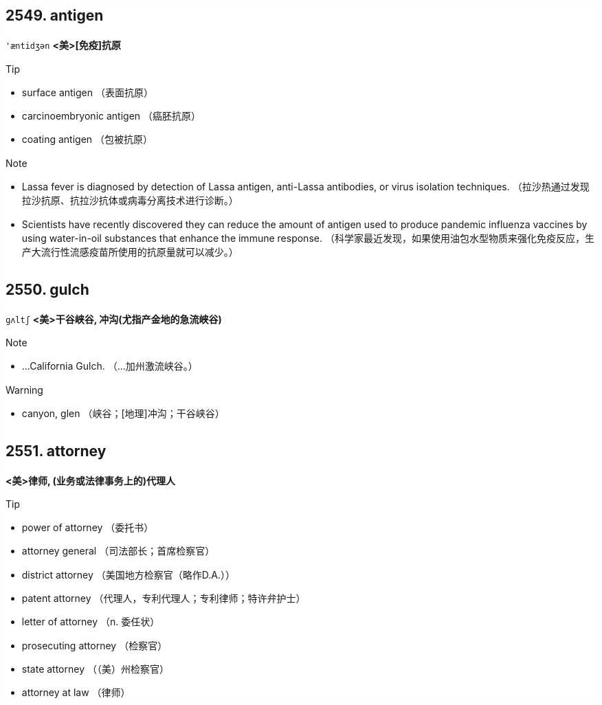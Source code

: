 ## 2549. antigen

`'æntidʒən`  **<美>[免疫]抗原**

> [!TIP]
>
> - surface antigen （表面抗原）
>
> - carcinoembryonic antigen （癌胚抗原）
>
> - coating antigen （包被抗原）
>

> [!NOTE]
>
> - Lassa fever is diagnosed by detection of Lassa antigen, anti-Lassa antibodies, or virus isolation techniques. （拉沙热通过发现拉沙抗原、抗拉沙抗体或病毒分离技术进行诊断。）
>
> - Scientists have recently discovered they can reduce the amount of antigen used to produce pandemic influenza vaccines by using water-in-oil substances that enhance the immune response. （科学家最近发现，如果使用油包水型物质来强化免疫反应，生产大流行性流感疫苗所使用的抗原量就可以减少。）
>

## 2550. gulch

`ɡʌltʃ`  **<美>干谷峡谷, 冲沟(尤指产金地的急流峡谷)**

> [!NOTE]
>
> - ...California Gulch. （...加州激流峡谷。）
>

> [!WARNING]
>
> - canyon, glen （峡谷；[地理]冲沟；干谷峡谷）
>

## 2551. attorney

**<美>律师, (业务或法律事务上的)代理人**

> [!TIP]
>
> - power of attorney （委托书）
>
> - attorney general （司法部长；首席检察官）
>
> - district attorney （美国地方检察官（略作D.A.））
>
> - patent attorney （代理人，专利代理人；专利律师；特许弁护士）
>
> - letter of attorney （n. 委任状）
>
> - prosecuting attorney （检察官）
>
> - state attorney （（美）州检察官）
>
> - attorney at law （律师）
>
